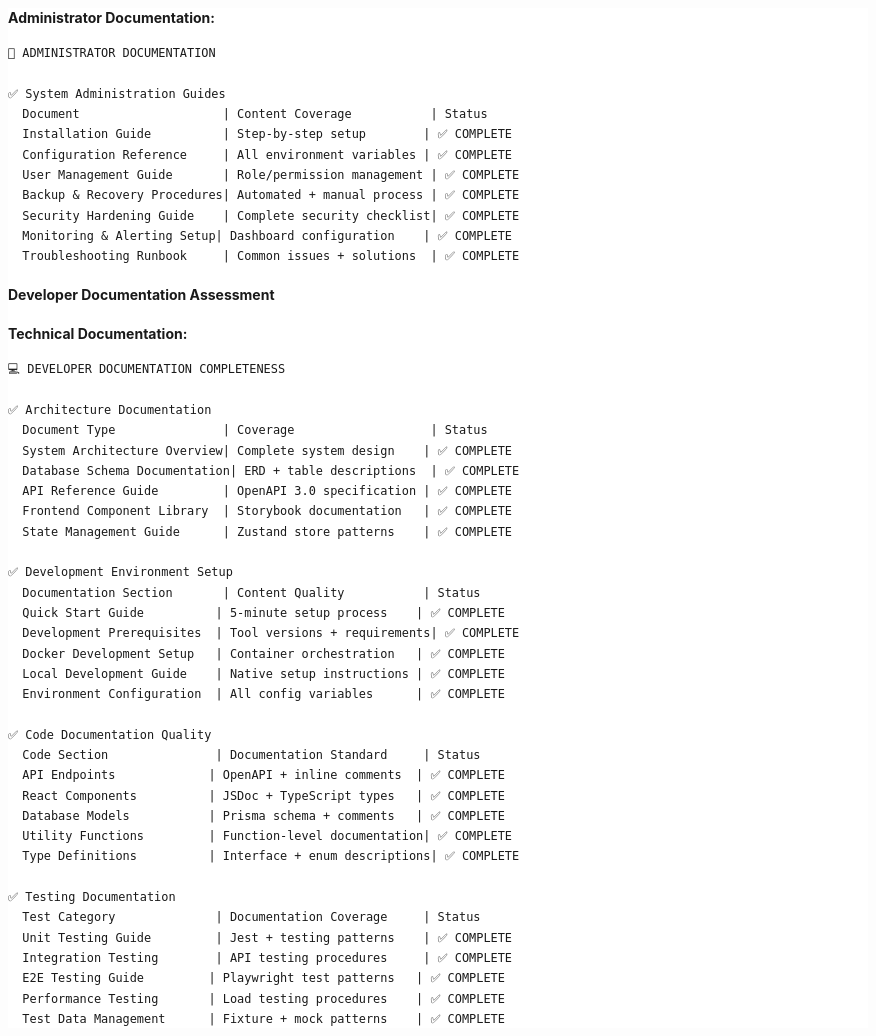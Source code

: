 **Administrator Documentation:**
```
🔧 ADMINISTRATOR DOCUMENTATION

✅ System Administration Guides
  Document                    | Content Coverage           | Status
  Installation Guide          | Step-by-step setup        | ✅ COMPLETE
  Configuration Reference     | All environment variables | ✅ COMPLETE
  User Management Guide       | Role/permission management | ✅ COMPLETE
  Backup & Recovery Procedures| Automated + manual process | ✅ COMPLETE
  Security Hardening Guide    | Complete security checklist| ✅ COMPLETE
  Monitoring & Alerting Setup| Dashboard configuration    | ✅ COMPLETE
  Troubleshooting Runbook     | Common issues + solutions  | ✅ COMPLETE
```

#### **Developer Documentation Assessment**

**Technical Documentation:**
```
💻 DEVELOPER DOCUMENTATION COMPLETENESS

✅ Architecture Documentation
  Document Type               | Coverage                   | Status
  System Architecture Overview| Complete system design    | ✅ COMPLETE
  Database Schema Documentation| ERD + table descriptions  | ✅ COMPLETE
  API Reference Guide         | OpenAPI 3.0 specification | ✅ COMPLETE
  Frontend Component Library  | Storybook documentation   | ✅ COMPLETE
  State Management Guide      | Zustand store patterns    | ✅ COMPLETE

✅ Development Environment Setup
  Documentation Section       | Content Quality           | Status
  Quick Start Guide          | 5-minute setup process    | ✅ COMPLETE
  Development Prerequisites  | Tool versions + requirements| ✅ COMPLETE
  Docker Development Setup   | Container orchestration   | ✅ COMPLETE
  Local Development Guide    | Native setup instructions | ✅ COMPLETE
  Environment Configuration  | All config variables      | ✅ COMPLETE

✅ Code Documentation Quality
  Code Section               | Documentation Standard     | Status
  API Endpoints             | OpenAPI + inline comments  | ✅ COMPLETE
  React Components          | JSDoc + TypeScript types   | ✅ COMPLETE
  Database Models           | Prisma schema + comments   | ✅ COMPLETE
  Utility Functions         | Function-level documentation| ✅ COMPLETE
  Type Definitions          | Interface + enum descriptions| ✅ COMPLETE

✅ Testing Documentation
  Test Category              | Documentation Coverage     | Status
  Unit Testing Guide         | Jest + testing patterns    | ✅ COMPLETE
  Integration Testing        | API testing procedures     | ✅ COMPLETE
  E2E Testing Guide         | Playwright test patterns   | ✅ COMPLETE
  Performance Testing       | Load testing procedures    | ✅ COMPLETE
  Test Data Management      | Fixture + mock patterns    | ✅ COMPLETE
```

